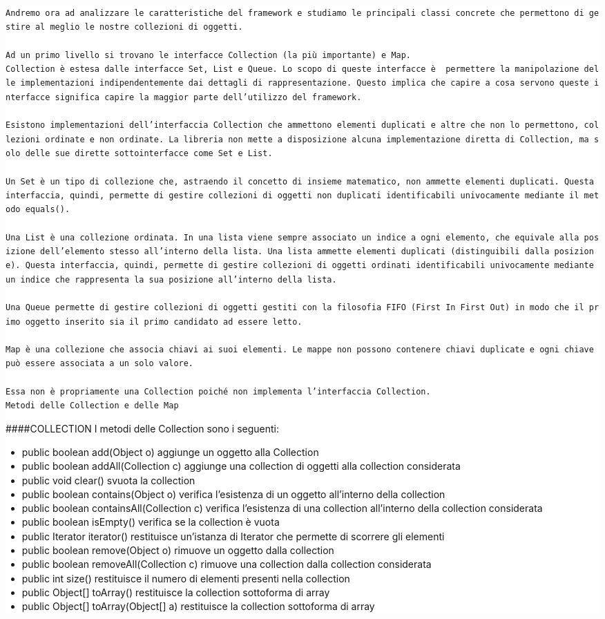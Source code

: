 	Andremo ora ad analizzare le caratteristiche del framework e studiamo le principali classi concrete che permettono di gestire al meglio le nostre collezioni di oggetti.

	Ad un primo livello si trovano le interfacce Collection (la più importante) e Map.
	Collection è estesa dalle interfacce Set, List e Queue. Lo scopo di queste interfacce è  permettere la manipolazione delle implementazioni indipendentemente dai dettagli di rappresentazione. Questo implica che capire a cosa servono queste interfacce significa capire la maggior parte dell’utilizzo del framework.
	
	Esistono implementazioni dell’interfaccia Collection che ammettono elementi duplicati e altre che non lo permettono, collezioni ordinate e non ordinate. La libreria non mette a disposizione alcuna implementazione diretta di Collection, ma solo delle sue dirette sottointerfacce come Set e List.
	
	Un Set è un tipo di collezione che, astraendo il concetto di insieme matematico, non ammette elementi duplicati. Questa interfaccia, quindi, permette di gestire collezioni di oggetti non duplicati identificabili univocamente mediante il metodo equals().
	
	Una List è una collezione ordinata. In una lista viene sempre associato un indice a ogni elemento, che equivale alla posizione dell’elemento stesso all’interno della lista. Una lista ammette elementi duplicati (distinguibili dalla posizione). Questa interfaccia, quindi, permette di gestire collezioni di oggetti ordinati identificabili univocamente mediante un indice che rappresenta la sua posizione all’interno della lista.
	
	Una Queue permette di gestire collezioni di oggetti gestiti con la filosofia FIFO (First In First Out) in modo che il primo oggetto inserito sia il primo candidato ad essere letto.

	Map è una collezione che associa chiavi ai suoi elementi. Le mappe non possono contenere chiavi duplicate e ogni chiave può essere associata a un solo valore.

	Essa non è propriamente una Collection poiché non implementa l’interfaccia Collection.
	Metodi delle Collection e delle Map
####COLLECTION
I metodi delle Collection sono i seguenti:
* public boolean add(Object o)
aggiunge un oggetto alla Collection
* public boolean addAll(Collection c)
aggiunge una collection di oggetti alla collection considerata
* public void clear()
svuota la collection
* public boolean contains(Object o)
verifica l’esistenza di un oggetto all’interno della collection
* public boolean containsAll(Collection c)
verifica l’esistenza di una collection all’interno della collection considerata
* public boolean isEmpty()
verifica se la collection è vuota
* public Iterator iterator()
restituisce un’istanza di Iterator che permette di scorrere gli elementi
* public boolean remove(Object o)
rimuove un oggetto dalla collection
* public boolean removeAll(Collection c)
rimuove una collection dalla collection considerata
* public int size()
restituisce il numero di elementi presenti nella collection
* public Object[] toArray()
restituisce la collection sottoforma di array
* public Object[] toArray(Object[] a)
restituisce la collection sottoforma di array

